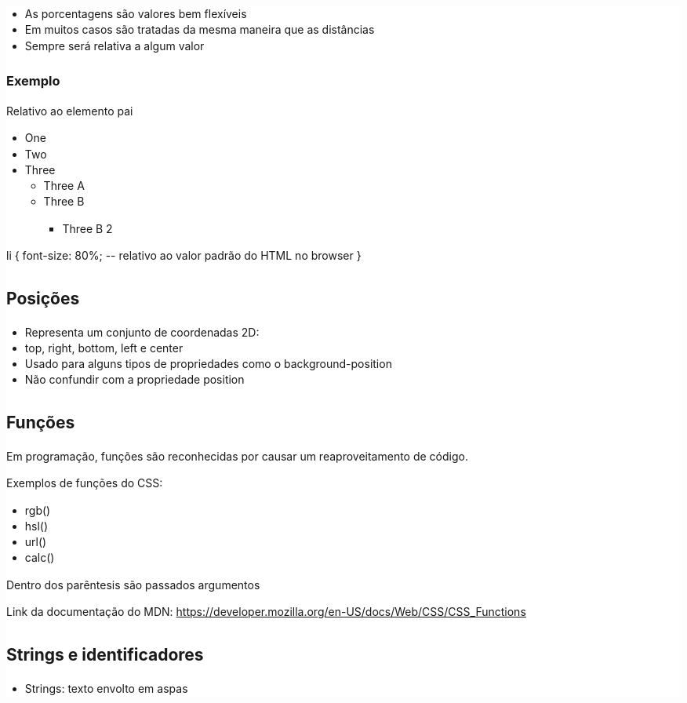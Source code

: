 * As porcentagens são valores bem flexíveis
* Em muitos casos são tratadas da mesma maneira que as distâncias <length>
* Sempre será relativa a algum valor

### Exemplo

Relativo ao elemento pai

<ul>
	<li>One</li>
	<li>Two</li>
	<li>Three
		<ul>
			<li>Three A</li>
			<li>Three B</li>
			<ul>
				<li>Three B 2</li>
			</ul>
		</ul>
	</li>
</ul>

li {
    font-size: 80%; -- relativo ao valor padrão do HTML no browser
}

## Posições

<position>

* Representa um conjunto de coordenadas 2D:
* top, right, bottom, left e center
* Usado para alguns tipos de propriedades como o background-position
* Não confundir com a propriedade position

## Funções

Em programação, funções são reconhecidas por causar um reaproveitamento de código.

Exemplos de funções do CSS:

* rgb()
* hsl()
* url()
* calc()

Dentro dos parêntesis são passados argumentos

Link da documentação do MDN: https://developer.mozilla.org/en-US/docs/Web/CSS/CSS_Functions

## Strings e identificadores

* Strings: texto envolto em aspas
